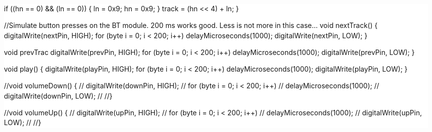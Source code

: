  if ((hn == 0) && (ln == 0)) {
    ln = 0x9;
    hn = 0x9;
  }
  track = (hn << 4) + ln;
}

//Simulate button presses on the BT module. 200 ms works good. Less is not more in this case...
void nextTrack() {
  digitalWrite(nextPin, HIGH);
  for (byte i = 0; i < 200; i++)
    delayMicroseconds(1000);
  digitalWrite(nextPin, LOW);
}

void prevTrac
  digitalWrite(prevPin, HIGH);
  for (byte i = 0; i < 200; i++)
    delayMicroseconds(1000);
  digitalWrite(prevPin, LOW);
}

void play() {
  digitalWrite(playPin, HIGH);
  for (byte i = 0; i < 200; i++)
    delayMicroseconds(1000);
  digitalWrite(playPin, LOW);
}

//void volumeDown() {
//  digitalWrite(downPin, HIGH);
//  for (byte i = 0; i < 200; i++)
//    delayMicroseconds(1000);
//  digitalWrite(downPin, LOW);
//
//}

//void volumeUp() {
//  digitalWrite(upPin, HIGH);
//  for (byte i = 0; i < 200; i++)
//    delayMicroseconds(1000);
//  digitalWrite(upPin, LOW);
//
//}

